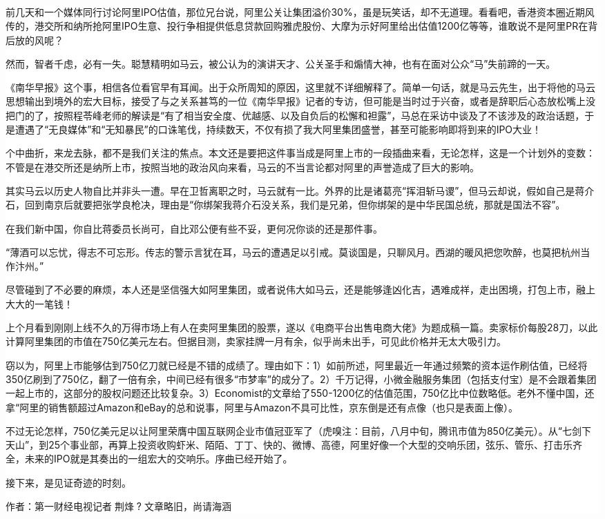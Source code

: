 前几天和一个媒体同行讨论阿里IPO估值，那位兄台说，阿里公关让集团溢价30%，虽是玩笑话，却不无道理。看看吧，香港资本圈近期风传的，港交所和纳所抢阿里IPO生意、投行争相提供低息贷款回购雅虎股份、大摩为示好阿里给出估值1200亿等等，谁敢说不是阿里PR在背后放的风呢？

然而，智者千虑，必有一失。聪慧精明如马云，被公认为的演讲天才、公关圣手和煽情大神，也有在面对公众“马”失前蹄的一天。

《南华早报》这个事，相信各位看官早有耳闻。出于众所周知的原因，这里就不详细解释了。简单一句话，就是马云先生，出于将他的马云思想输出到境外的宏大目标，接受了与之关系甚笃的一位《南华早报》记者的专访，但可能是当时过于兴奋，或者是辞职后心态放松嘴上没把门的了，按照程苓峰老师的解读是“有了相当安全度、优越感、以及自负后的松懈和袒露”，马总在采访中谈及了不该涉及的政治话题，于是遭遇了“无良媒体”和“无知暴民”的口诛笔伐，持续数天，不仅有损了我大阿里集团盛誉，甚至可能影响即将到来的IPO大业！

个中曲折，来龙去脉，都不是我们关注的焦点。本文还是要把这件事当成是阿里上市的一段插曲来看，无论怎样，这是一个计划外的变数：不管是在港交所还是纳所上市，按照当地的政治风向来看，马云的不当言论都对阿里的声誉造成了巨大的影响。

其实马云以历史人物自比并非头一遭。早在卫哲离职之时，马云就有一比。外界的比是诸葛亮“挥泪斩马谡”，但马云却说，假如自己是蒋介石，回到南京后就要把张学良枪决，理由是“你绑架我蒋介石没关系，我们是兄弟，但你绑架的是中华民国总统，那就是国法不容”。

在我们新中国，你自比蒋委员长尚可，自比邓公便有些不妥，更何况你谈的还是那件事。

“薄酒可以忘忧，得志不可忘形。传志的警示言犹在耳，马云的遭遇足以引戒。莫谈国是，只聊风月。西湖的暖风把您吹醉，也莫把杭州当作汴州。”

尽管碰到了不必要的麻烦，本人还是坚信强大如阿里集团，或者说伟大如马云，还是能够逢凶化吉，遇难成祥，走出困境，打包上市，融上大大的一笔钱！

上个月看到刚刚上线不久的万得市场上有人在卖阿里集团的股票，遂以《电商平台出售电商大佬》为题成稿一篇。卖家标价每股28刀，以此计算阿里集团的市值在750亿美元左右。但据目测，卖家挂牌一月有余，似乎尚未出手，可见此价格并无太大吸引力。

窃以为，阿里上市能够估到750亿刀就已经是不错的成绩了。理由如下：1）如前所述，阿里最近一年通过频繁的资本运作刷估值，已经将350亿刷到了750亿，翻了一倍有余，中间已经有很多“市梦率”的成分了。2）千万记得，小微金融服务集团（包括支付宝）是不会跟着集团一起上市的，这部分的股权问题还比较复杂。3）Economist的文章给了550-1200亿的估值范围，750亿比中位数略低。老外不懂中国，还拿“阿里的销售额超过Amazon和eBay的总和说事，阿里与Amazon不具可比性，京东倒是还有点像（也只是表面上像）。

不过无论怎样，750亿美元足以让阿里荣膺中国互联网企业市值冠亚军了（虎嗅注：目前，八月中旬，腾讯市值为850亿美元）。从“七剑下天山”，到25个事业部，再算上投资收购虾米、陌陌、丁丁、快的、微博、高德，阿里好像一个大型的交响乐团，弦乐、管乐、打击乐齐全，未来的IPO就是其奏出的一组宏大的交响乐。序曲已经开始了。

接下来，是见证奇迹的时刻。

作者：第一财经电视记者 荆烽 ? 文章略旧，尚请海涵


